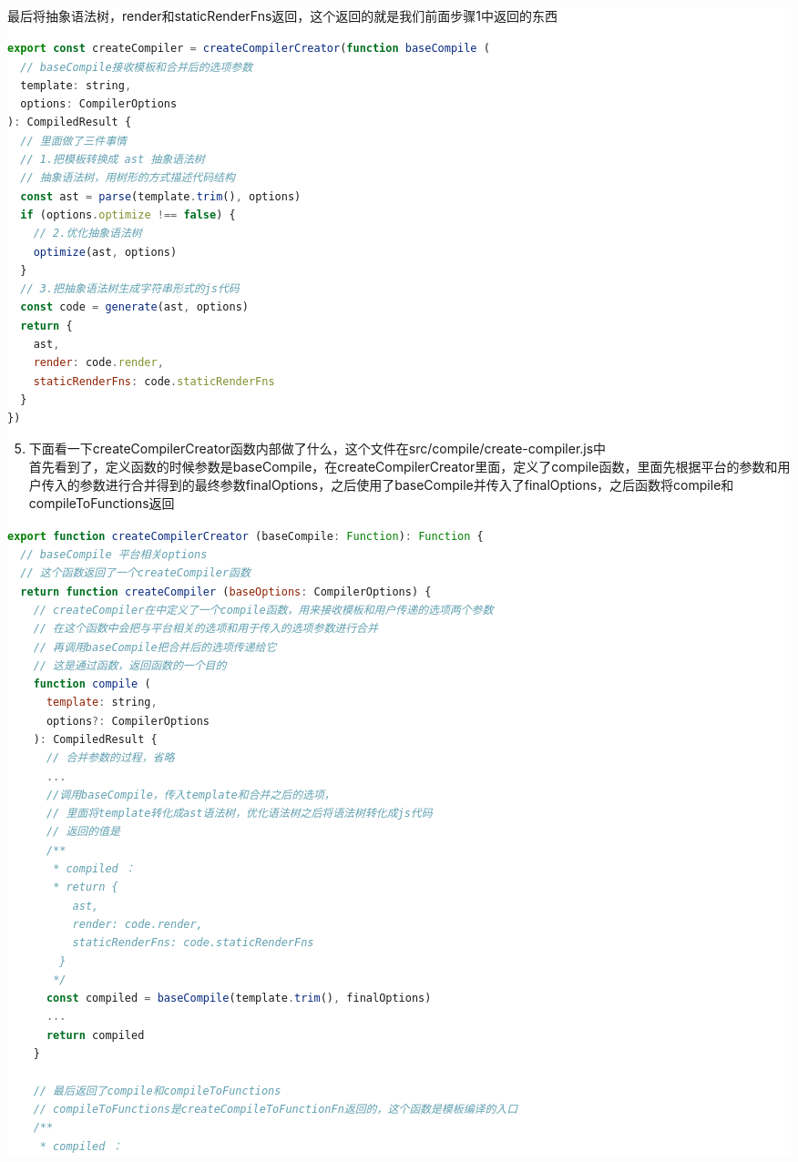 最后将抽象语法树，render和staticRenderFns返回，这个返回的就是我们前面步骤1中返回的东西

```js
export const createCompiler = createCompilerCreator(function baseCompile (
  // baseCompile接收模板和合并后的选项参数
  template: string,
  options: CompilerOptions
): CompiledResult {
  // 里面做了三件事情
  // 1.把模板转换成 ast 抽象语法树
  // 抽象语法树，用树形的方式描述代码结构
  const ast = parse(template.trim(), options)
  if (options.optimize !== false) {
    // 2.优化抽象语法树
    optimize(ast, options)
  }
  // 3.把抽象语法树生成字符串形式的js代码
  const code = generate(ast, options)
  return {
    ast,
    render: code.render,
    staticRenderFns: code.staticRenderFns
  }
})
```

5. 下面看一下createCompilerCreator函数内部做了什么，这个文件在src/compile/create-compiler.js中  
首先看到了，定义函数的时候参数是baseCompile，在createCompilerCreator里面，定义了compile函数，里面先根据平台的参数和用户传入的参数进行合并得到的最终参数finalOptions，之后使用了baseCompile并传入了finalOptions，之后函数将compile和compileToFunctions返回

```js
export function createCompilerCreator (baseCompile: Function): Function {
  // baseCompile 平台相关options
  // 这个函数返回了一个createCompiler函数
  return function createCompiler (baseOptions: CompilerOptions) {
    // createCompiler在中定义了一个compile函数，用来接收模板和用户传递的选项两个参数
    // 在这个函数中会把与平台相关的选项和用于传入的选项参数进行合并
    // 再调用baseCompile把合并后的选项传递给它
    // 这是通过函数，返回函数的一个目的
    function compile (
      template: string,
      options?: CompilerOptions
    ): CompiledResult {
      // 合并参数的过程，省略
      ...
      //调用baseCompile，传入template和合并之后的选项，
      // 里面将template转化成ast语法树，优化语法树之后将语法树转化成js代码
      // 返回的值是
      /**
       * compiled ： 
       * return {
          ast,
          render: code.render,
          staticRenderFns: code.staticRenderFns
        }
       */
      const compiled = baseCompile(template.trim(), finalOptions)
      ...
      return compiled
    }

    // 最后返回了compile和compileToFunctions
    // compileToFunctions是createCompileToFunctionFn返回的，这个函数是模板编译的入口
    /**
     * compiled ： 
```